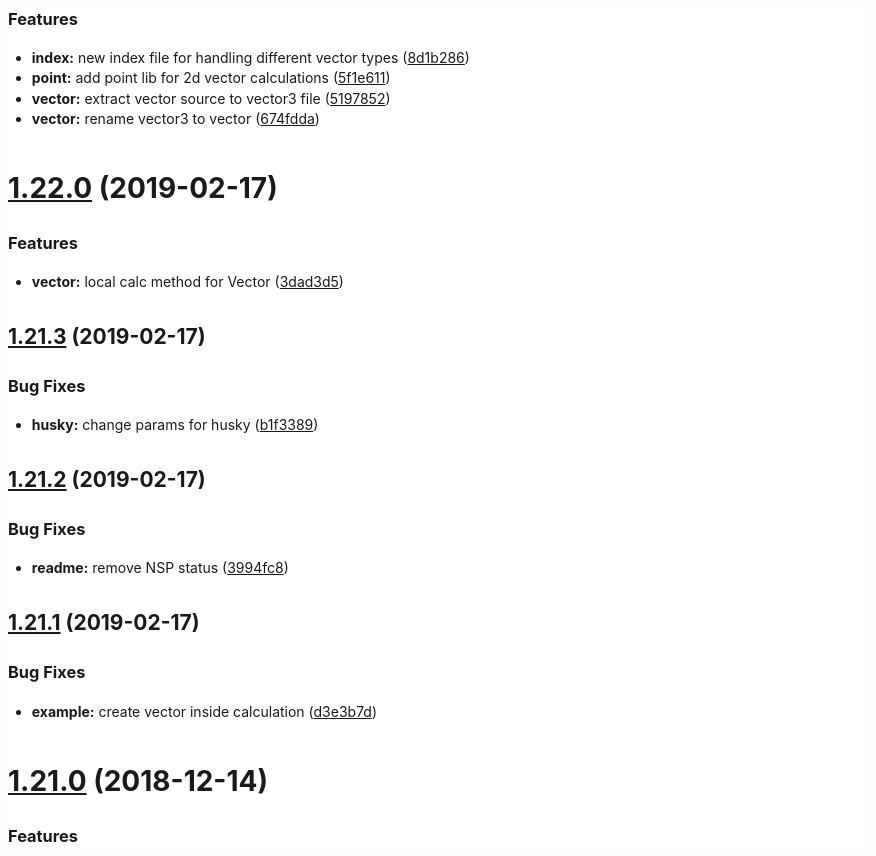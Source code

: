 ### Features

* **index:** new index file for handling different vector types ([8d1b286](https://github.com/basics/vector/commit/8d1b286))
* **point:** add point lib for 2d vector calculations ([5f1e611](https://github.com/basics/vector/commit/5f1e611))
* **vector:** extract vector source to vector3 file ([5197852](https://github.com/basics/vector/commit/5197852))
* **vector:** rename vector3 to vector ([674fdda](https://github.com/basics/vector/commit/674fdda))

# [1.22.0](https://github.com/basics/vector/compare/v1.21.3...v1.22.0) (2019-02-17)


### Features

* **vector:** local calc method for Vector ([3dad3d5](https://github.com/basics/vector/commit/3dad3d5))

## [1.21.3](https://github.com/basics/vector/compare/v1.21.2...v1.21.3) (2019-02-17)


### Bug Fixes

* **husky:** change params for husky ([b1f3389](https://github.com/basics/vector/commit/b1f3389))

## [1.21.2](https://github.com/basics/vector/compare/v1.21.1...v1.21.2) (2019-02-17)


### Bug Fixes

* **readme:** remove NSP status ([3994fc8](https://github.com/basics/vector/commit/3994fc8))

## [1.21.1](https://github.com/basics/vector/compare/v1.21.0...v1.21.1) (2019-02-17)


### Bug Fixes

* **example:** create vector inside calculation ([d3e3b7d](https://github.com/basics/vector/commit/d3e3b7d))

# [1.21.0](https://github.com/basics/vector/compare/v1.20.3...v1.21.0) (2018-12-14)


### Features
